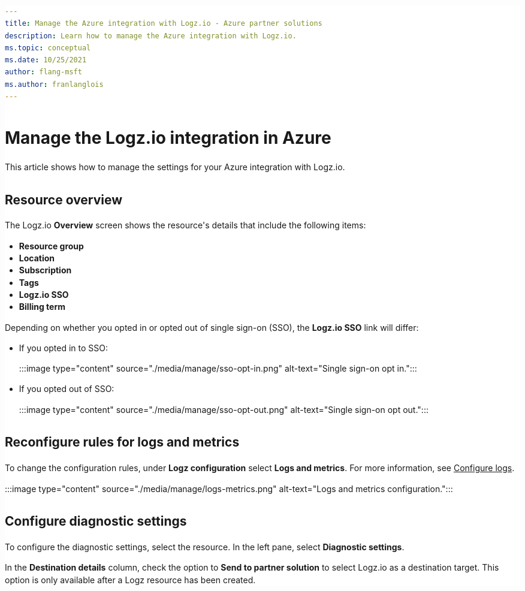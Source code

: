```yaml
---
title: Manage the Azure integration with Logz.io - Azure partner solutions
description: Learn how to manage the Azure integration with Logz.io.
ms.topic: conceptual
ms.date: 10/25/2021
author: flang-msft
ms.author: franlanglois
---
```


# Manage the Logz.io integration in Azure

This article shows how to manage the settings for your Azure integration with Logz.io.

## Resource overview

The Logz.io **Overview** screen shows the resource's details that include the following items:

- **Resource group**
- **Location**
- **Subscription**
- **Tags**
- **Logz.io SSO**
- **Billing term**

Depending on whether you opted in or opted out of single sign-on (SSO), the **Logz.io SSO** link will differ:

- If you opted in to SSO:

    :::image type="content" source="./media/manage/sso-opt-in.png" alt-text="Single sign-on opt in.":::

- If you opted out of SSO:

    :::image type="content" source="./media/manage/sso-opt-out.png" alt-text="Single sign-on opt out.":::

## Reconfigure rules for logs and metrics

To change the configuration rules, under **Logz configuration** select **Logs and metrics**. For more information, see [Configure logs](./create.md#configure-logs).

:::image type="content" source="./media/manage/logs-metrics.png" alt-text="Logs and metrics configuration.":::

## Configure diagnostic settings

To configure the diagnostic settings, select the resource. In the left pane, select **Diagnostic settings**.

In the **Destination details** column, check the option to **Send to partner solution** to select Logz.io as a destination target. This option is only available after a Logz resource has been created.
